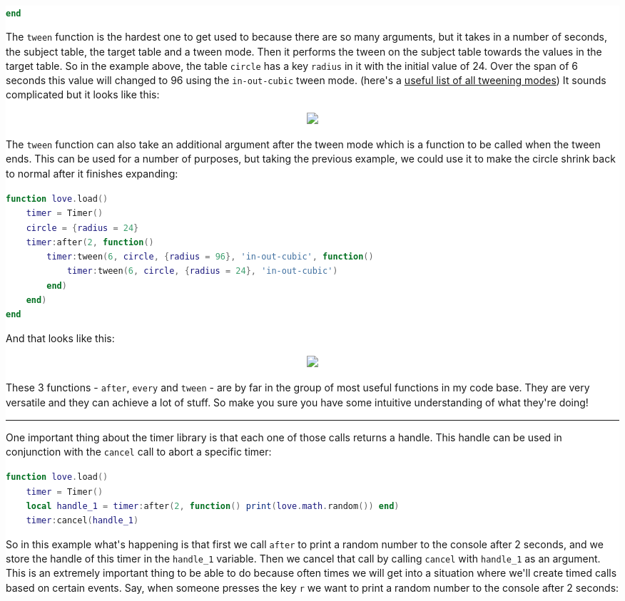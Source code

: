 ```lua
end
```

The `tween` function is the hardest one to get used to because there are so many arguments, but it takes in a number of seconds, the subject table, the target table and a tween mode. Then it performs the tween on the subject table towards the values in the target table. So in the example above, the table `circle` has a key `radius` in it with the initial value of 24. Over the span of 6 seconds this value will changed to 96 using the `in-out-cubic` tween mode. (here's a [useful list of all tweening modes](http://easings.net/)) It sounds complicated but it looks like this:

<p align="center">
  <img src="https://github.com/adonaac/blog/raw/master/images/bytepath-timer-1.gif"/>
</p>

The `tween` function can also take an additional argument after the tween mode which is a function to be called when the tween ends. This can be used for a number of purposes, but taking the previous example, we could use it to make the circle shrink back to normal after it finishes expanding:

```lua
function love.load()
    timer = Timer()
    circle = {radius = 24}
    timer:after(2, function()
        timer:tween(6, circle, {radius = 96}, 'in-out-cubic', function()
            timer:tween(6, circle, {radius = 24}, 'in-out-cubic')
        end)
    end)
end
```

And that looks like this:

<p align="center">
  <img src="https://github.com/adonaac/blog/raw/master/images/bytepath-timer-2.gif"/>
</p>

These 3 functions - `after`, `every` and `tween` - are by far in the group of most useful functions in my code base. They are very versatile and they can achieve a lot of stuff. So make you sure you have some intuitive understanding of what they're doing!

---

One important thing about the timer library is that each one of those calls returns a handle. This handle can be used in conjunction with the `cancel` call to abort a specific timer:

```lua
function love.load()
    timer = Timer()
    local handle_1 = timer:after(2, function() print(love.math.random()) end)
    timer:cancel(handle_1)
```

So in this example what's happening is that first we call `after` to print a random number to the console after 2 seconds, and we store the handle of this timer in the `handle_1` variable. Then we cancel that call by calling `cancel` with `handle_1` as an argument. This is an extremely important thing to be able to do because often times we will get into a situation where we'll create timed calls based on certain events. Say, when someone presses the key `r` we want to print a random number to the console after 2 seconds:
